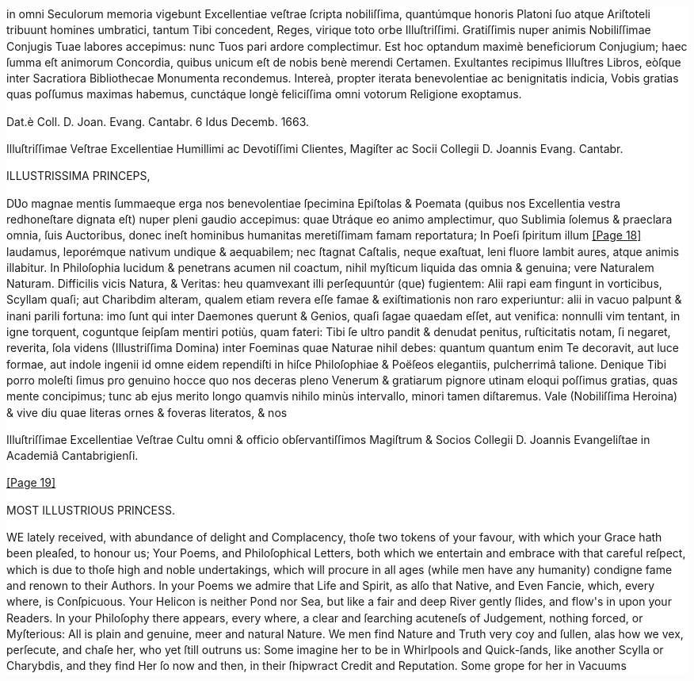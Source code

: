 in omni Seculorum memoria vigebunt Excellentiae veſtrae ſcripta nobiliſſima,
quantúmque ho­noris Platoni ſuo atque Ariſtoteli tribuunt homines umbratici,
tantum Tibi concedent, Reges, virique to­to orbe Illuſtriſſimi. Gratiſſimis
nuper animis No­biliſſimae Conjugis Tuae labores accepimus: nunc Tuos pari
ardore complectimur. Est hoc optandum maximè beneficiorum Conjugium; haec
ſumma eſt animorum Con­cordia, quibus unicum eſt de nobis benè merendi
Cer­tamen. Exultantes recipimus Illuſtres Libros, eòſque inter Sacratiora
Bibliothecae Monumenta recondemus. Intereà, propter iterata benevolentiae ac
benignitatis indicia, Vobis gratias quas poſſumus maximas habe­mus, cunctáque
longè feliciſſima omni votorum Religi­one exoptamus.

Dat.è Coll. D. Joan. Evang. Cantabr. 6 Idus Decemb. 1663.

Illuſtriſſimae Veſtrae Excellentiae Humillimi ac Devotiſſimi Clientes,
Magiſter ac Socii Collegii D. Joannis Evang. Cantabr.

ILLUSTRISSIMA PRINCEPS,

DƲo magnae mentis ſummaeque erga nos benevo­lentiae ſpecimina Epiſtolas &
Poemata (qui­bus nos Excellentia vestra redhoneſtare dig­nata eſt) nuper pleni
gaudio accepimus: quae Ʋtráque eo animo amplectimur, quo Sublimia ſolemus &
praeclara omnia, ſuis Auctoribus, donec ineſt hominibus humanitas meretiſſimam
famam reportatura; In Poeſi ſpiritum il­lum [[Page
18]](http://eebo.chadwyck.com/downloadtiff?vid=108911&page=11) laudamus,
leporémque nativum undique & aequa­bilem; nec ſtagnat Caſtalis, neque
exaſtuat, leni fluore lambit aures, atque animis illabitur. In Philoſophia
lucidum & penetrans acumen nil coactum, nihil myſti­cum liquida das omnia &
genuina; vere Naturalem Naturam. Difficilis vicis Natura, & Veritas: heu
quamvexant illi perſequuntúr (que) fugientem: Alii rapi eam fingunt in
vorticibus, Scyllam quaſi; aut Charibdim alteram, qualem etiam revera eſſe
famae & exiſti­mationis non raro experiuntur: alii in vacuo palpunt & inani
parili fortuna: imo ſunt qui inter Daemones querunt & Genios, quaſi ſagae
quaedam eſſet, aut ve­nifica: nonnulli vim tentant, in igne torquent,
cogunt­que ſeipſam mentiri potiùs, quam fateri: Tibi ſe ultro pandit & denudat
penitus, ruſticitatis notam, ſi negaret, reverita, ſola videns (Illustriſſima
Domina) inter Foe­minas quae Naturae nihil debes: quantum quantum enim Te
decoravit, aut luce formae, aut indole ingenii id omne eidem rependiſti in
hiſce Philoſophiae & Poëſeos elegantiis, pulcherrimâ talione. Denique Tibi
porro moleſti ſimus pro genuino hocce quo nos deceras pleno Venerum &
gratiarum pignore utinam eloqui poſſimus gratias, quas mente concipimus; tunc
ab ejus merito longo quamvis nihilo minùs intervallo, minori tamen diſtaremus.
Vale (Nobiliſſima Heroina) & vive diu quae literas ornes & foveras literatos,
& nos

Illuſtriſſimae Excellentiae Veſtrae Cultu omni & officio obſervantiſſimos
Magiſtrum & Socios Collegii D. Joannis Evangeliſtae in Academiâ
Cantabrigienſi.

[[Page 19]](http://eebo.chadwyck.com/downloadtiff?vid=108911&page=11)

MOST ILLUSTRIOUS PRINCESS.

WE lately received, with abundance of de­light and Complacency, thoſe two
tokens of your favour, with which your Grace hath been pleaſed, to honour us;
Your Poems, and Philoſophical Letters, both which we entertain and embrace
with that careful reſpect, which is due to thoſe high and noble undertakings,
which will procure in all ages (while men have any humanity) condigne fame and
renown to their Authors. In your Poems we admire that Life and Spirit, as alſo
that Native, and Even Fancie, which, every where, is Conſpicuous. Your
Heli­con is neither Pond nor Sea, but like a fair and deep River gently
ſlides, and flow's in upon your Readers. In your Philoſophy there appears,
every where, a clear and ſearching acuteneſs of Judge­ment, nothing forced, or
Myſterious: All is plain and genuine, meer and natural Nature. We men find
Nature and Truth very coy and ſullen, alas how we vex, perſecute, and chaſe
her, who yet ſtill outruns us: Some imagine her to be in Whirl­pools and
Quick-ſands, like another Scylla or Cha­rybdis, and they find Her ſo now and
then, in their ſhipwract Credit and Reputation. Some grope for her in Vacuums